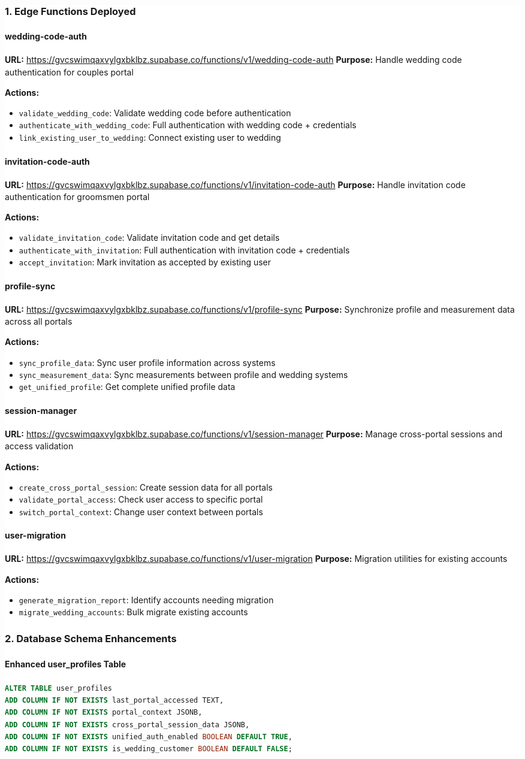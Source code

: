 ### 1. Edge Functions Deployed

#### wedding-code-auth
**URL:** https://gvcswimqaxvylgxbklbz.supabase.co/functions/v1/wedding-code-auth
**Purpose:** Handle wedding code authentication for couples portal

**Actions:**
- `validate_wedding_code`: Validate wedding code before authentication
- `authenticate_with_wedding_code`: Full authentication with wedding code + credentials
- `link_existing_user_to_wedding`: Connect existing user to wedding

#### invitation-code-auth
**URL:** https://gvcswimqaxvylgxbklbz.supabase.co/functions/v1/invitation-code-auth
**Purpose:** Handle invitation code authentication for groomsmen portal

**Actions:**
- `validate_invitation_code`: Validate invitation code and get details
- `authenticate_with_invitation`: Full authentication with invitation code + credentials
- `accept_invitation`: Mark invitation as accepted by existing user

#### profile-sync
**URL:** https://gvcswimqaxvylgxbklbz.supabase.co/functions/v1/profile-sync
**Purpose:** Synchronize profile and measurement data across all portals

**Actions:**
- `sync_profile_data`: Sync user profile information across systems
- `sync_measurement_data`: Sync measurements between profile and wedding systems
- `get_unified_profile`: Get complete unified profile data

#### session-manager
**URL:** https://gvcswimqaxvylgxbklbz.supabase.co/functions/v1/session-manager
**Purpose:** Manage cross-portal sessions and access validation

**Actions:**
- `create_cross_portal_session`: Create session data for all portals
- `validate_portal_access`: Check user access to specific portal
- `switch_portal_context`: Change user context between portals

#### user-migration
**URL:** https://gvcswimqaxvylgxbklbz.supabase.co/functions/v1/user-migration
**Purpose:** Migration utilities for existing accounts

**Actions:**
- `generate_migration_report`: Identify accounts needing migration
- `migrate_wedding_accounts`: Bulk migrate existing accounts

### 2. Database Schema Enhancements

#### Enhanced user_profiles Table
```sql
ALTER TABLE user_profiles 
ADD COLUMN IF NOT EXISTS last_portal_accessed TEXT,
ADD COLUMN IF NOT EXISTS portal_context JSONB,
ADD COLUMN IF NOT EXISTS cross_portal_session_data JSONB,
ADD COLUMN IF NOT EXISTS unified_auth_enabled BOOLEAN DEFAULT TRUE,
ADD COLUMN IF NOT EXISTS is_wedding_customer BOOLEAN DEFAULT FALSE;
```
